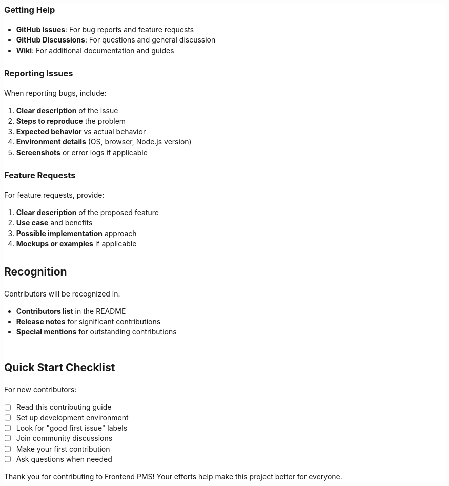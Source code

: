 ### Getting Help

- **GitHub Issues**: For bug reports and feature requests
- **GitHub Discussions**: For questions and general discussion
- **Wiki**: For additional documentation and guides

### Reporting Issues

When reporting bugs, include:

1. **Clear description** of the issue
2. **Steps to reproduce** the problem
3. **Expected behavior** vs actual behavior
4. **Environment details** (OS, browser, Node.js version)
5. **Screenshots** or error logs if applicable

### Feature Requests

For feature requests, provide:

1. **Clear description** of the proposed feature
2. **Use case** and benefits
3. **Possible implementation** approach
4. **Mockups or examples** if applicable

## Recognition

Contributors will be recognized in:

- **Contributors list** in the README
- **Release notes** for significant contributions
- **Special mentions** for outstanding contributions

---

## Quick Start Checklist

For new contributors:

- [ ] Read this contributing guide
- [ ] Set up development environment
- [ ] Look for "good first issue" labels
- [ ] Join community discussions
- [ ] Make your first contribution
- [ ] Ask questions when needed

Thank you for contributing to Frontend PMS! Your efforts help make this project better for everyone.

